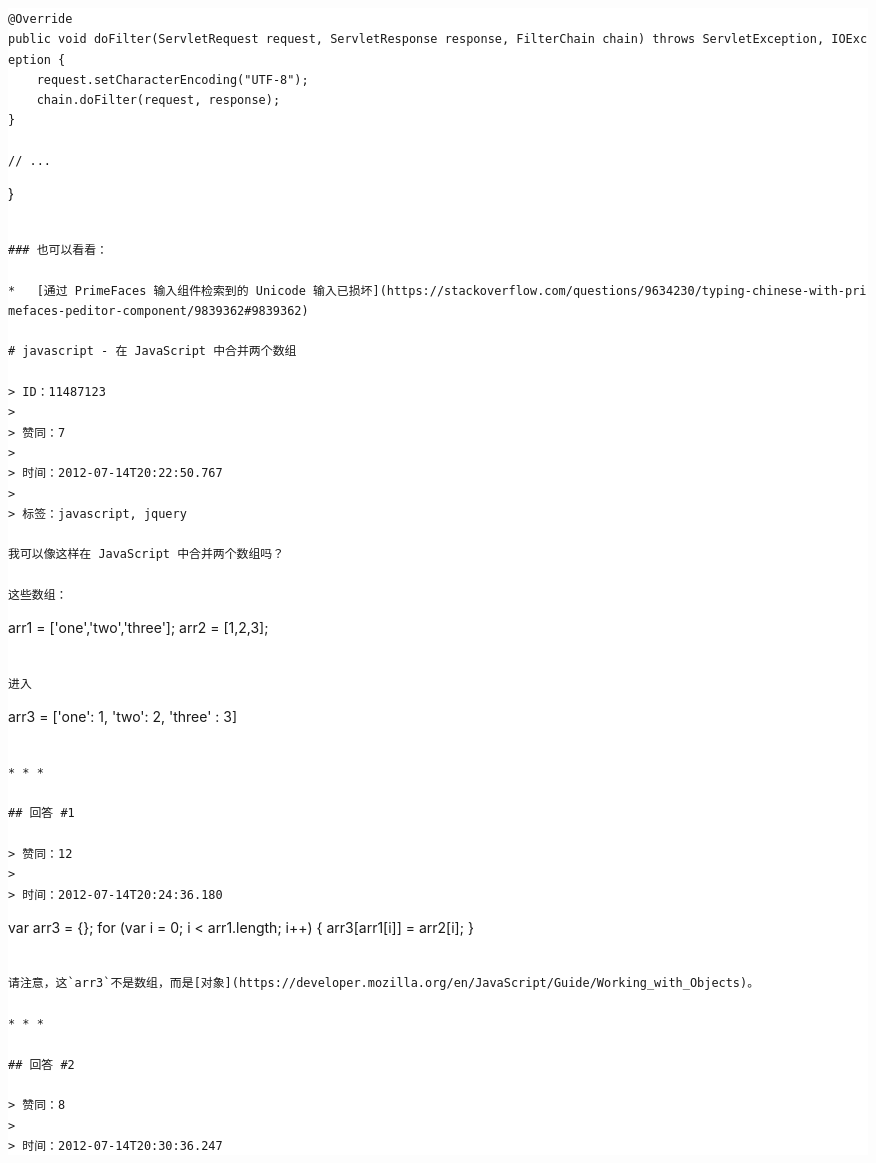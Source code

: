     @Override
    public void doFilter(ServletRequest request, ServletResponse response, FilterChain chain) throws ServletException, IOException {
        request.setCharacterEncoding("UTF-8");
        chain.doFilter(request, response);
    }

    // ...
} 
```

### 也可以看看：

*   [通过 PrimeFaces 输入组件检索到的 Unicode 输入已损坏](https://stackoverflow.com/questions/9634230/typing-chinese-with-primefaces-peditor-component/9839362#9839362)

# javascript - 在 JavaScript 中合并两个数组

> ID：11487123
> 
> 赞同：7
> 
> 时间：2012-07-14T20:22:50.767
> 
> 标签：javascript, jquery

我可以像这样在 JavaScript 中合并两个数组吗？

这些数组：

```
arr1 = ['one','two','three'];
arr2 = [1,2,3]; 
```

进入

```
arr3 = ['one': 1, 'two': 2, 'three' : 3] 
```

* * *

## 回答 #1

> 赞同：12
> 
> 时间：2012-07-14T20:24:36.180

```
var arr3 = {};
for (var i = 0; i < arr1.length; i++) {
    arr3[arr1[i]] = arr2[i];
} 
```

请注意，这`arr3`不是数组，而是[对象](https://developer.mozilla.org/en/JavaScript/Guide/Working_with_Objects)。

* * *

## 回答 #2

> 赞同：8
> 
> 时间：2012-07-14T20:30:36.247
```